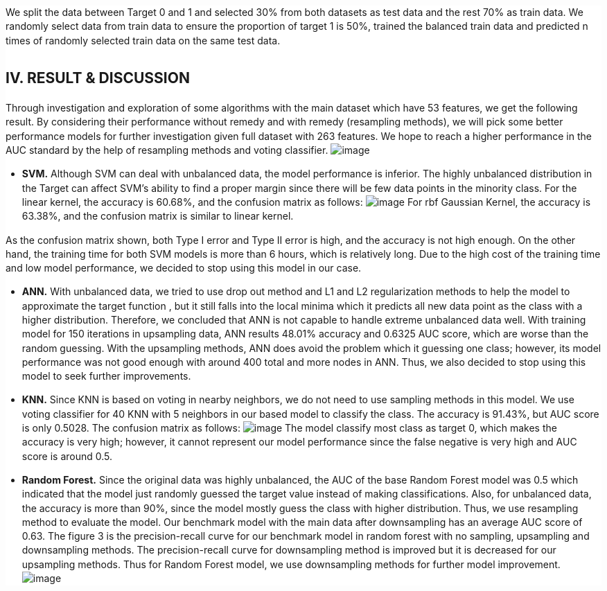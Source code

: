 We split the data between Target 0 and 1 and selected 30% from both datasets as test data and the rest 70% as train data. We randomly select data from train data to ensure the proportion of target 1 is 50%, trained the balanced train data and predicted n times of randomly selected train data on the same test data.   

## IV. RESULT & DISCUSSION
Through investigation and exploration of some algorithms with the main dataset which have 53 features, we get the following result. By considering their performance without remedy and with remedy (resampling methods), we will pick some better performance models for further investigation given full dataset with 263 features. We hope to reach a higher performance in the AUC standard by the help of resampling methods and voting classifier. 
![image](https://drive.google.com/uc?export=view&id=1J6V-VjK0rKrUIFaMMVeYuncl6H1vu97D)

+ **SVM.** Although SVM can deal with unbalanced data, the model performance is inferior. The highly unbalanced distribution in the Target can affect SVM’s ability to find a proper margin since there will be few data points in the minority class. For the linear kernel, the accuracy is 60.68%, and the confusion matrix as follows:
![image](https://drive.google.com/uc?export=view&id=12YpzAQ9QRMuzAHFS9IxJekPI24hGkWAh)
For rbf Gaussian Kernel, the accuracy is 63.38%, and the confusion matrix is similar to linear kernel.

As the confusion matrix shown, both Type I error and Type II error is high, and the accuracy is not high enough. On the other hand, the training time for both SVM models is more than 6 hours, which is relatively long. Due to the high cost of the training time and low model performance, we decided to stop using this model in our case. 

+ **ANN.** With unbalanced data, we tried to use drop out method and L1 and L2 regularization methods to help the model to approximate the target function , but it still falls into the local minima which it predicts all new data point as the class with a higher distribution. Therefore, we concluded that ANN is not capable to handle extreme unbalanced data well. With training model for 150 iterations in upsampling data, ANN results 48.01% accuracy and 0.6325 AUC score, which are worse than the random guessing. With the upsampling methods, ANN does avoid the problem which it guessing one class; however, its model performance was not good enough with around 400 total and more nodes in ANN. Thus, we also decided to stop using this model to seek further improvements.

+ **KNN.** Since KNN is based on voting in nearby neighbors, we do not need to use sampling methods in this model. We use voting classifier for 40 KNN with 5 neighbors in our based model to classify the class. The accuracy is 91.43%, but AUC score is only 0.5028. The confusion matrix as follows:
![image](https://drive.google.com/uc?export=view&id=1V9_gesQ4I9R-5HLIDstuywS-iIM6guE6)
The model classify most class as target 0, which makes the accuracy is very high; however, it cannot represent our model performance since the false negative is very high and AUC score is around 0.5. 

+ **Random Forest.** Since the original data was highly unbalanced, the AUC of the base Random Forest model was 0.5 which indicated that the model just randomly guessed the target value instead of making classifications. Also, for unbalanced data, the accuracy is more than 90%, since the model mostly guess the class with higher distribution. Thus, we use resampling method to evaluate the model. Our benchmark model with the main data after downsampling has an average AUC score of 0.63. The figure 3 is the precision-recall curve for our benchmark model in random forest with no sampling, upsampling and downsampling methods. The precision-recall curve for downsampling method is improved but it is decreased for our upsampling methods. Thus for Random Forest model, we use downsampling methods for further model improvement.
![image](https://drive.google.com/uc?export=view&id=1roM4hQD7R6tep6Ob8V3ar0KMFtWUgwLn)

